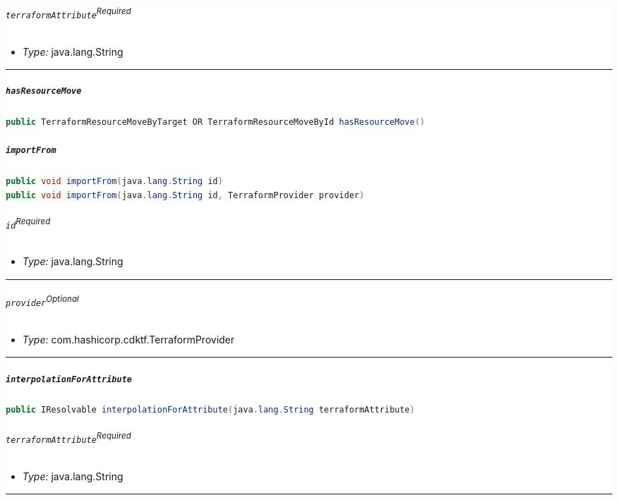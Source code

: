 ###### `terraformAttribute`<sup>Required</sup> <a name="terraformAttribute" id="@cdktf/provider-gitlab.userRunner.UserRunner.getStringMapAttribute.parameter.terraformAttribute"></a>

- *Type:* java.lang.String

---

##### `hasResourceMove` <a name="hasResourceMove" id="@cdktf/provider-gitlab.userRunner.UserRunner.hasResourceMove"></a>

```java
public TerraformResourceMoveByTarget OR TerraformResourceMoveById hasResourceMove()
```

##### `importFrom` <a name="importFrom" id="@cdktf/provider-gitlab.userRunner.UserRunner.importFrom"></a>

```java
public void importFrom(java.lang.String id)
public void importFrom(java.lang.String id, TerraformProvider provider)
```

###### `id`<sup>Required</sup> <a name="id" id="@cdktf/provider-gitlab.userRunner.UserRunner.importFrom.parameter.id"></a>

- *Type:* java.lang.String

---

###### `provider`<sup>Optional</sup> <a name="provider" id="@cdktf/provider-gitlab.userRunner.UserRunner.importFrom.parameter.provider"></a>

- *Type:* com.hashicorp.cdktf.TerraformProvider

---

##### `interpolationForAttribute` <a name="interpolationForAttribute" id="@cdktf/provider-gitlab.userRunner.UserRunner.interpolationForAttribute"></a>

```java
public IResolvable interpolationForAttribute(java.lang.String terraformAttribute)
```

###### `terraformAttribute`<sup>Required</sup> <a name="terraformAttribute" id="@cdktf/provider-gitlab.userRunner.UserRunner.interpolationForAttribute.parameter.terraformAttribute"></a>

- *Type:* java.lang.String

---
